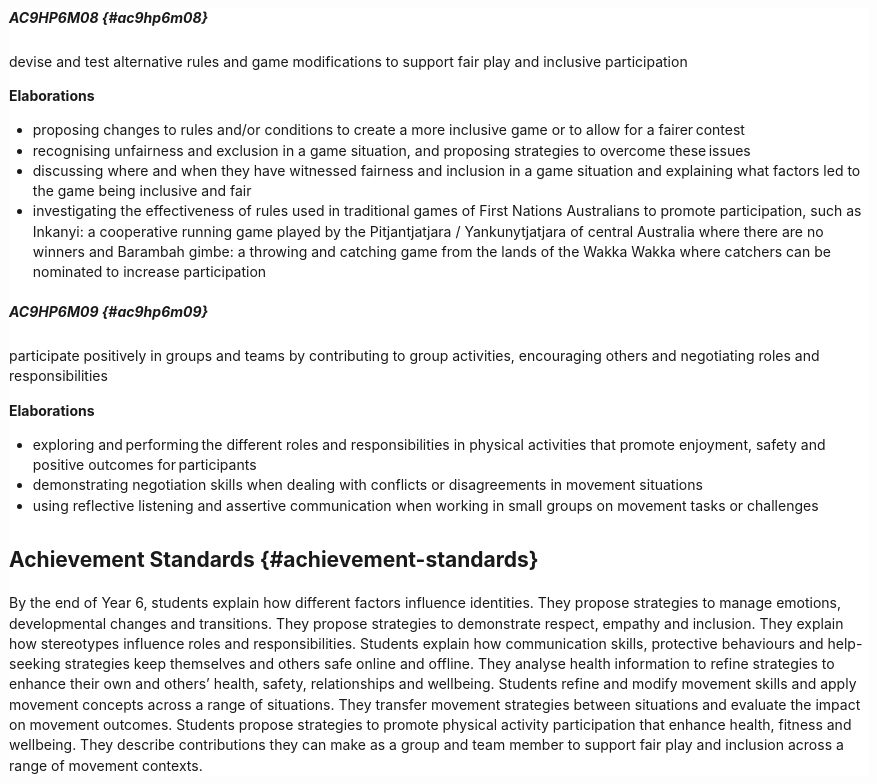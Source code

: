 ##### AC9HP6M08 {#ac9hp6m08}

devise and test alternative rules and game modifications to support fair play and inclusive participation

**Elaborations**
*  proposing changes to rules and/or conditions to create a more inclusive game or to allow for a fairer contest
*  recognising unfairness and exclusion in a game situation, and proposing strategies to overcome these issues
*  discussing where and when they have witnessed fairness and inclusion in a game situation and explaining what factors led to the game being inclusive and fair
*  investigating the effectiveness of rules used in traditional games of First Nations Australians to promote participation, such as Inkanyi: a cooperative running game played by the Pitjantjatjara / Yankunytjatjara of central Australia where there are no winners and Barambah gimbe: a throwing and catching game from the lands of the Wakka Wakka where catchers can be nominated to increase participation

##### AC9HP6M09 {#ac9hp6m09}

participate positively in groups and teams by contributing to group activities, encouraging others and negotiating roles and responsibilities

**Elaborations**
*  exploring and performing the different roles and responsibilities in physical activities that promote enjoyment, safety and positive outcomes for participants
*  demonstrating negotiation skills when dealing with conflicts or disagreements in movement situations
*  using reflective listening and assertive communication when working in small groups on movement tasks or challenges

## Achievement Standards {#achievement-standards}

By the end of Year 6, students explain how different factors influence identities. They propose strategies to manage emotions, developmental changes and transitions. They propose strategies to demonstrate respect, empathy and inclusion. They explain how stereotypes influence roles and responsibilities. Students explain how communication skills, protective behaviours and help-seeking strategies keep themselves and others safe online and offline. They analyse health information to refine strategies to enhance their own and others’ health, safety, relationships and wellbeing. Students refine and modify movement skills and apply movement concepts across a range of situations. They transfer movement strategies between situations and evaluate the impact on movement outcomes. Students propose strategies to promote physical activity participation that enhance health, fitness and wellbeing. They describe contributions they can make as a group and team member to support fair play and inclusion across a range of movement contexts.
